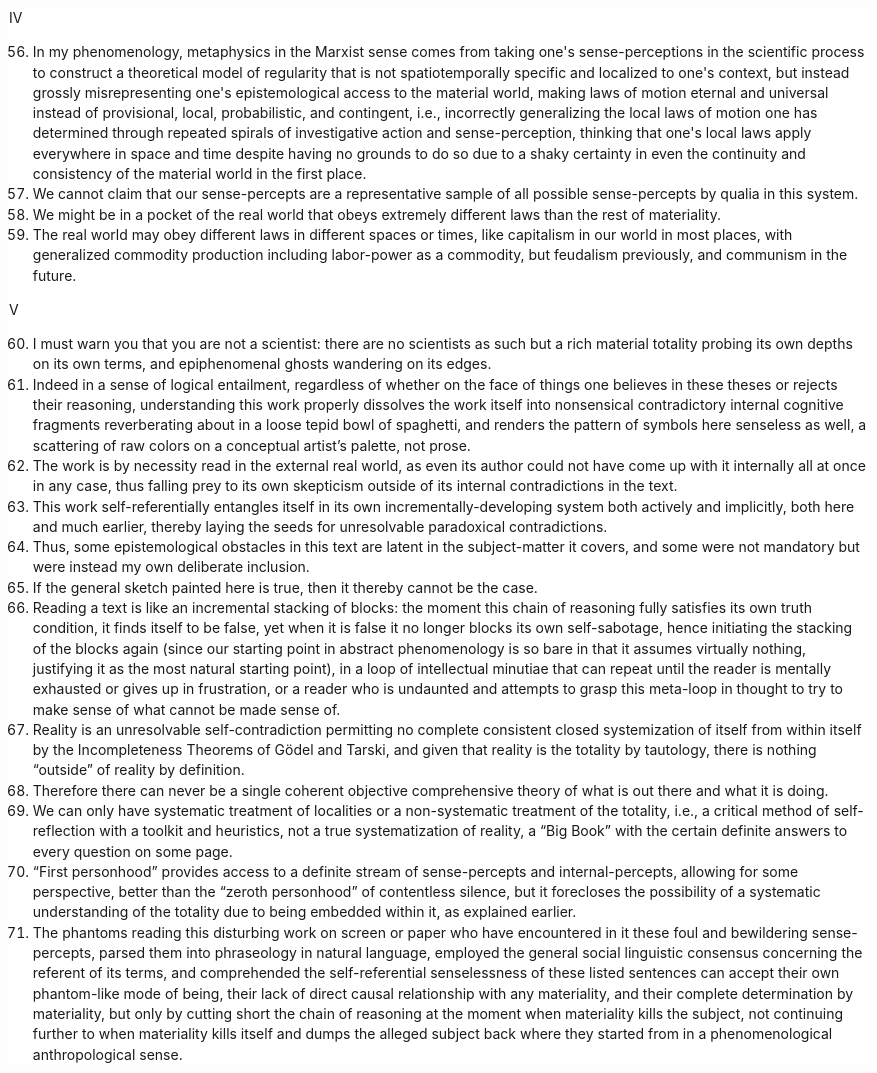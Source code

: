 IV

56. In my phenomenology, metaphysics in the Marxist sense comes from taking one's sense-perceptions in the scientific process to construct a theoretical model of regularity that is not spatiotemporally specific and localized to one's context, but instead grossly misrepresenting one's epistemological access to the material world, making laws of motion eternal and universal instead of provisional, local, probabilistic, and contingent, i.e., incorrectly generalizing the local laws of motion one has determined through repeated spirals of investigative action and sense-perception, thinking that one's local laws apply everywhere in space and time despite having no grounds to do so due to a shaky certainty in even the continuity and consistency of the material world in the first place.  
57. We cannot claim that our sense-percepts are a representative sample of all possible sense-percepts by qualia in this system.  
58. We might be in a pocket of the real world that obeys extremely different laws than the rest of materiality.  
59. The real world may obey different laws in different spaces or times, like capitalism in our world in most places, with generalized commodity production including labor-power as a commodity, but feudalism previously, and communism in the future.

V

60. I must warn you that you are not a scientist: there are no scientists as such but a rich material totality probing its own depths on its own terms, and epiphenomenal ghosts wandering on its edges.  
61. Indeed in a sense of logical entailment, regardless of whether on the face of things one believes in these theses or rejects their reasoning, understanding this work properly dissolves the work itself into nonsensical contradictory internal cognitive fragments reverberating about in a loose tepid bowl of spaghetti, and renders the pattern of symbols here senseless as well, a scattering of raw colors on a conceptual artist’s palette, not prose.  
62. The work is by necessity read in the external real world, as even its author could not have come up with it internally all at once in any case, thus falling prey to its own skepticism outside of its internal contradictions in the text.  
63. This work self-referentially entangles itself in its own incrementally-developing system both actively and implicitly, both here and much earlier, thereby laying the seeds for unresolvable paradoxical contradictions.  
64. Thus, some epistemological obstacles in this text are latent in the subject-matter it covers, and some were not mandatory but were instead my own deliberate inclusion.  
65. If the general sketch painted here is true, then it thereby cannot be the case.  
66. Reading a text is like an incremental stacking of blocks: the moment this chain of reasoning fully satisfies its own truth condition, it finds itself to be false, yet when it is false it no longer blocks its own self-sabotage, hence initiating the stacking of the blocks again (since our starting point in abstract phenomenology is so bare in that it assumes virtually nothing, justifying it as the most natural starting point), in a loop of intellectual minutiae that can repeat until the reader is mentally exhausted or gives up in frustration, or a reader who is undaunted and attempts to grasp this meta-loop in thought to try to make sense of what cannot be made sense of.  
67. Reality is an unresolvable self-contradiction permitting no complete consistent closed systemization of itself from within itself by the Incompleteness Theorems of Gödel and Tarski, and given that reality is the totality by tautology, there is nothing “outside” of reality by definition.  
68. Therefore there can never be a single coherent objective comprehensive theory of what is out there and what it is doing.  
69. We can only have systematic treatment of localities or a non-systematic treatment of the totality, i.e., a critical method of self-reflection with a toolkit and heuristics, not a true systematization of reality, a “Big Book”  with the certain definite answers to every question on some page.  
70. “First personhood” provides access to a definite stream of sense-percepts and internal-percepts, allowing for some perspective, better than the “zeroth personhood” of contentless silence, but it forecloses the possibility of a systematic understanding of the totality due to being embedded within it, as explained earlier.  
71. The phantoms reading this disturbing work on screen or paper who have encountered in it these foul and bewildering sense-percepts, parsed them into phraseology in natural language, employed the general social linguistic consensus concerning the referent of its terms, and comprehended the self-referential senselessness of these listed sentences can accept their own phantom-like mode of being, their lack of direct causal relationship with any materiality, and their complete determination by materiality, but only by cutting short the chain of reasoning at the moment when materiality kills the subject, not continuing further to when materiality kills itself and dumps the alleged subject back where they started from in a phenomenological anthropological sense.  